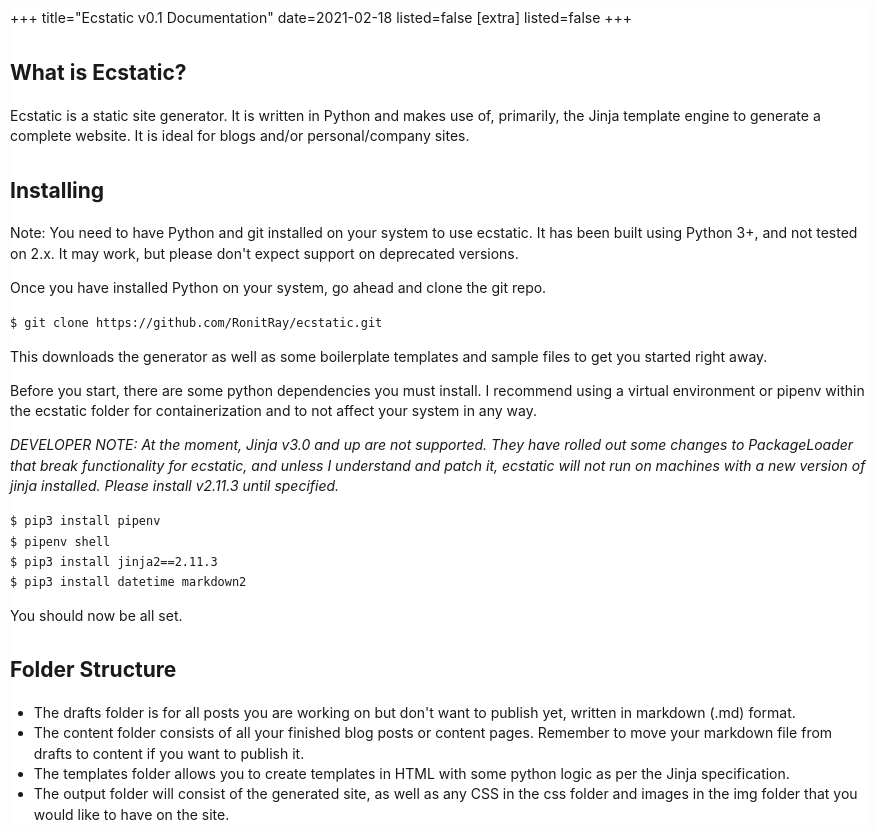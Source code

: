 +++
title="Ecstatic v0.1 Documentation"
date=2021-02-18
listed=false
[extra]
listed=false
+++

## What is Ecstatic?
Ecstatic is a static site generator. It is written in Python and makes use of, primarily, the Jinja template engine to generate a complete website. It is ideal for blogs and/or personal/company sites.

## Installing

Note: You need to have Python and git installed on your system to use ecstatic. It has been built using Python 3+, and not tested on 2.x. It may work, but please don't expect support on deprecated versions.

Once you have installed Python on your system, go ahead and clone the git repo.

```
$ git clone https://github.com/RonitRay/ecstatic.git
```

This downloads the generator as well as some boilerplate templates and sample files to get you started right away.

Before you start, there are some python dependencies you must install. I recommend using a virtual environment or pipenv within the ecstatic folder for containerization and to not affect your system in any way.

*DEVELOPER NOTE: At the moment, Jinja v3.0 and up are not supported. They have rolled out some changes to PackageLoader that break functionality for ecstatic, and unless I understand and patch it, ecstatic will not run on machines with a new version of jinja installed. Please install v2.11.3 until specified.*

```
$ pip3 install pipenv
$ pipenv shell
$ pip3 install jinja2==2.11.3
$ pip3 install datetime markdown2
```

You should now be all set.

## Folder Structure

- The drafts folder is for all posts you are working on but don't want to publish yet, written in markdown (.md) format.
- The content folder consists of all your finished blog posts or content pages. Remember to move your markdown file from drafts to content if you want to publish it.
- The templates folder allows you to create templates in HTML with some python logic as per the Jinja specification.
- The output folder will consist of the generated site, as well as any CSS in the css folder and images in the img folder that you would like to have on the site.
